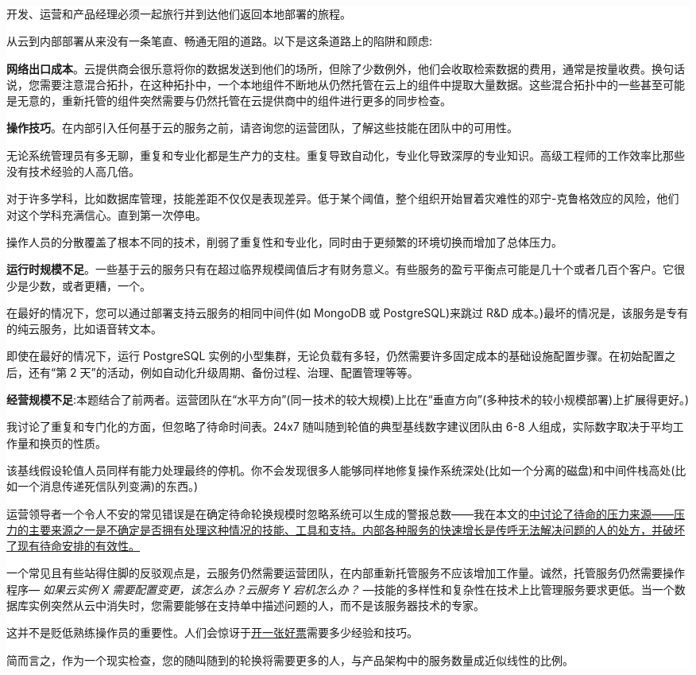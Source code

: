开发、运营和产品经理必须一起旅行并到达他们返回本地部署的旅程。

从云到内部部署从来没有一条笔直、畅通无阻的道路。以下是这条道路上的陷阱和顾虑:

**网络出口成本**。云提供商会很乐意将你的数据发送到他们的场所，但除了少数例外，他们会收取检索数据的费用，通常是按量收费。换句话说，您需要注意混合拓扑，在这种拓扑中，一个本地组件不断地从仍然托管在云上的组件中提取大量数据。这些混合拓扑中的一些甚至可能是无意的，重新托管的组件突然需要与仍然托管在云提供商中的组件进行更多的同步检查。

**操作技巧**。在内部引入任何基于云的服务之前，请咨询您的运营团队，了解这些技能在团队中的可用性。

无论系统管理员有多无聊，重复和专业化都是生产力的支柱。重复导致自动化，专业化导致深厚的专业知识。高级工程师的工作效率比那些没有技术经验的人高几倍。

对于许多学科，比如数据库管理，技能差距不仅仅是表现差异。低于某个阈值，整个组织开始冒着灾难性的邓宁-克鲁格效应的风险，他们对这个学科充满信心。直到第一次停电。

操作人员的分散覆盖了根本不同的技术，削弱了重复性和专业化，同时由于更频繁的环境切换而增加了总体压力。

**运行时规模不足**。一些基于云的服务只有在超过临界规模阈值后才有财务意义。有些服务的盈亏平衡点可能是几十个或者几百个客户。它很少是少数，或者更糟，一个。

在最好的情况下，您可以通过部署支持云服务的相同中间件(如 MongoDB 或 PostgreSQL)来跳过 R&D 成本。)最坏的情况是，该服务是专有的纯云服务，比如语音转文本。

即使在最好的情况下，运行 PostgreSQL 实例的小型集群，无论负载有多轻，仍然需要许多固定成本的基础设施配置步骤。在初始配置之后，还有“第 2 天”的活动，例如自动化升级周期、备份过程、治理、配置管理等等。

**经营规模不足**:本题结合了前两者。运营团队在“水平方向”(同一技术的较大规模)上比在“垂直方向”(多种技术的较小规模部署)上扩展得更好。)

我讨论了重复和专门化的方面，但忽略了待命时间表。24x7 随叫随到轮值的典型基线数字建议团队由 6-8 人组成，实际数字取决于平均工作量和换页的性质。

该基线假设轮值人员同样有能力处理最终的停机。你不会发现很多人能够同样地修复操作系统深处(比如一个分离的磁盘)和中间件栈高处(比如一个消息传递死信队列变满)的东西。)

运营领导者一个令人不安的常见错误是在确定待命轮换规模时忽略系统可以生成的警报总数——我在本文的[中讨论了待命的压力来源——压力的主要来源之一是不确定是否拥有处理这种情况的技能、工具和支持。内部各种服务的快速增长是传呼无法解决问题的人的处方，并破坏了现有待命安排的有效性。](http://sourcepatch.blogspot.com/2021/09/asking-wrong-question-should-developers.html?view=magazine)

一个常见且有些站得住脚的反驳观点是，云服务仍然需要运营团队，在内部重新托管服务不应该增加工作量。诚然，托管服务仍然需要操作程序— *如果云实例 X 需要配置变更，该怎么办？云服务 Y 宕机怎么办？* —技能的多样性和复杂性在技术上比管理服务要求更低。当一个数据库实例突然从云中消失时，您需要能够在支持单中描述问题的人，而不是该服务器技术的专家。

这并不是贬低熟练操作员的重要性。人们会惊讶于[开一张好票](http://www.rtpscrolls.com/2012/10/what-is-your-problem-part-1-of-2.html)需要多少经验和技巧。

简而言之，作为一个现实检查，您的随叫随到的轮换将需要更多的人，与产品架构中的服务数量成近似线性的比例。
